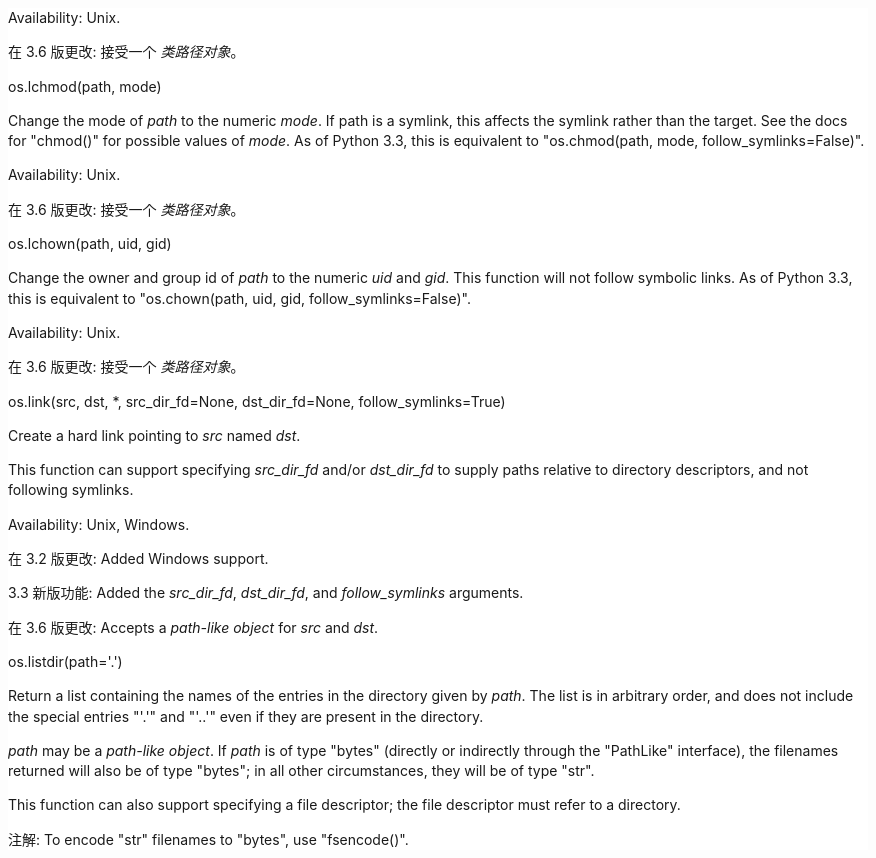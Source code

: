    Availability: Unix.

   在 3.6 版更改: 接受一个 *类路径对象*。

os.lchmod(path, mode)

   Change the mode of *path* to the numeric *mode*. If path is a
   symlink, this affects the symlink rather than the target.  See the
   docs for "chmod()" for possible values of *mode*.  As of Python
   3.3, this is equivalent to "os.chmod(path, mode,
   follow_symlinks=False)".

   Availability: Unix.

   在 3.6 版更改: 接受一个 *类路径对象*。

os.lchown(path, uid, gid)

   Change the owner and group id of *path* to the numeric *uid* and
   *gid*.  This function will not follow symbolic links.  As of Python
   3.3, this is equivalent to "os.chown(path, uid, gid,
   follow_symlinks=False)".

   Availability: Unix.

   在 3.6 版更改: 接受一个 *类路径对象*。

os.link(src, dst, *, src_dir_fd=None, dst_dir_fd=None, follow_symlinks=True)

   Create a hard link pointing to *src* named *dst*.

   This function can support specifying *src_dir_fd* and/or
   *dst_dir_fd* to supply paths relative to directory descriptors, and
   not following symlinks.

   Availability: Unix, Windows.

   在 3.2 版更改: Added Windows support.

   3.3 新版功能: Added the *src_dir_fd*, *dst_dir_fd*, and
   *follow_symlinks* arguments.

   在 3.6 版更改: Accepts a *path-like object* for *src* and *dst*.

os.listdir(path='.')

   Return a list containing the names of the entries in the directory
   given by *path*.  The list is in arbitrary order, and does not
   include the special entries "'.'" and "'..'" even if they are
   present in the directory.

   *path* may be a *path-like object*.  If *path* is of type "bytes"
   (directly or indirectly through the "PathLike" interface), the
   filenames returned will also be of type "bytes"; in all other
   circumstances, they will be of type "str".

   This function can also support specifying a file descriptor; the
   file descriptor must refer to a directory.

   注解: To encode "str" filenames to "bytes", use "fsencode()".
